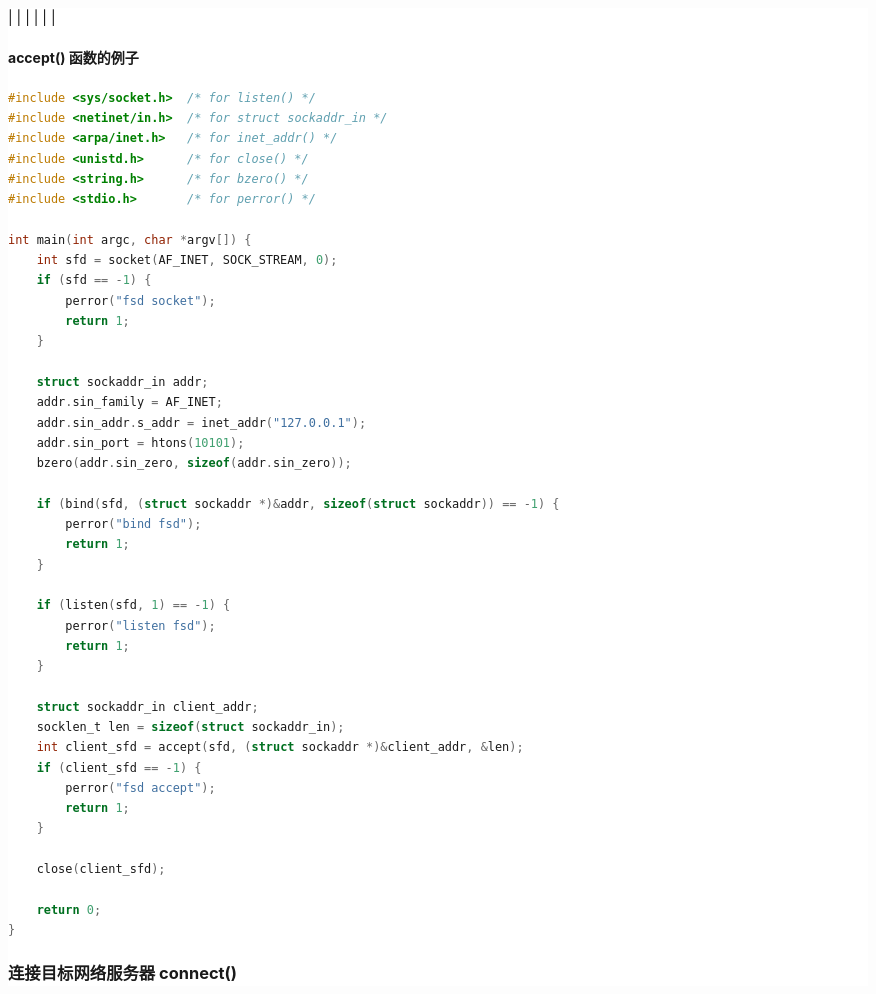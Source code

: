 |                        |                                               |
|                        |                                               |

#### accept() 函数的例子

```c
#include <sys/socket.h>  /* for listen() */
#include <netinet/in.h>  /* for struct sockaddr_in */
#include <arpa/inet.h>   /* for inet_addr() */
#include <unistd.h>      /* for close() */
#include <string.h>      /* for bzero() */
#include <stdio.h>       /* for perror() */

int main(int argc, char *argv[]) {
    int sfd = socket(AF_INET, SOCK_STREAM, 0);
    if (sfd == -1) {
        perror("fsd socket");
        return 1;
    }

    struct sockaddr_in addr;
    addr.sin_family = AF_INET;
    addr.sin_addr.s_addr = inet_addr("127.0.0.1");
    addr.sin_port = htons(10101);
    bzero(addr.sin_zero, sizeof(addr.sin_zero));

    if (bind(sfd, (struct sockaddr *)&addr, sizeof(struct sockaddr)) == -1) {
        perror("bind fsd");
        return 1;
    }

    if (listen(sfd, 1) == -1) {
        perror("listen fsd");
        return 1;
    }

    struct sockaddr_in client_addr;
    socklen_t len = sizeof(struct sockaddr_in);
    int client_sfd = accept(sfd, (struct sockaddr *)&client_addr, &len);
    if (client_sfd == -1) {
        perror("fsd accept");
        return 1;
    }

    close(client_sfd);

    return 0;
}
```

### 连接目标网络服务器 connect()
